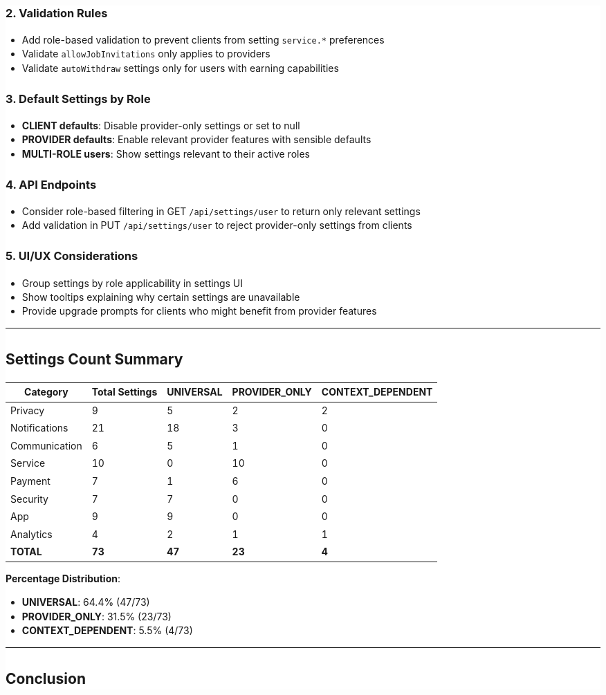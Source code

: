 ### 2. Validation Rules
- Add role-based validation to prevent clients from setting `service.*` preferences
- Validate `allowJobInvitations` only applies to providers
- Validate `autoWithdraw` settings only for users with earning capabilities

### 3. Default Settings by Role
- **CLIENT defaults**: Disable provider-only settings or set to null
- **PROVIDER defaults**: Enable relevant provider features with sensible defaults
- **MULTI-ROLE users**: Show settings relevant to their active roles

### 4. API Endpoints
- Consider role-based filtering in GET `/api/settings/user` to return only relevant settings
- Add validation in PUT `/api/settings/user` to reject provider-only settings from clients

### 5. UI/UX Considerations
- Group settings by role applicability in settings UI
- Show tooltips explaining why certain settings are unavailable
- Provide upgrade prompts for clients who might benefit from provider features

---

## Settings Count Summary

| Category | Total Settings | UNIVERSAL | PROVIDER_ONLY | CONTEXT_DEPENDENT |
|----------|---------------|-----------|----------------|-------------------|
| Privacy | 9 | 5 | 2 | 2 |
| Notifications | 21 | 18 | 3 | 0 |
| Communication | 6 | 5 | 1 | 0 |
| Service | 10 | 0 | 10 | 0 |
| Payment | 7 | 1 | 6 | 0 |
| Security | 7 | 7 | 0 | 0 |
| App | 9 | 9 | 0 | 0 |
| Analytics | 4 | 2 | 1 | 1 |
| **TOTAL** | **73** | **47** | **23** | **4** |

**Percentage Distribution**:
- **UNIVERSAL**: 64.4% (47/73)
- **PROVIDER_ONLY**: 31.5% (23/73)
- **CONTEXT_DEPENDENT**: 5.5% (4/73)

---

## Conclusion
